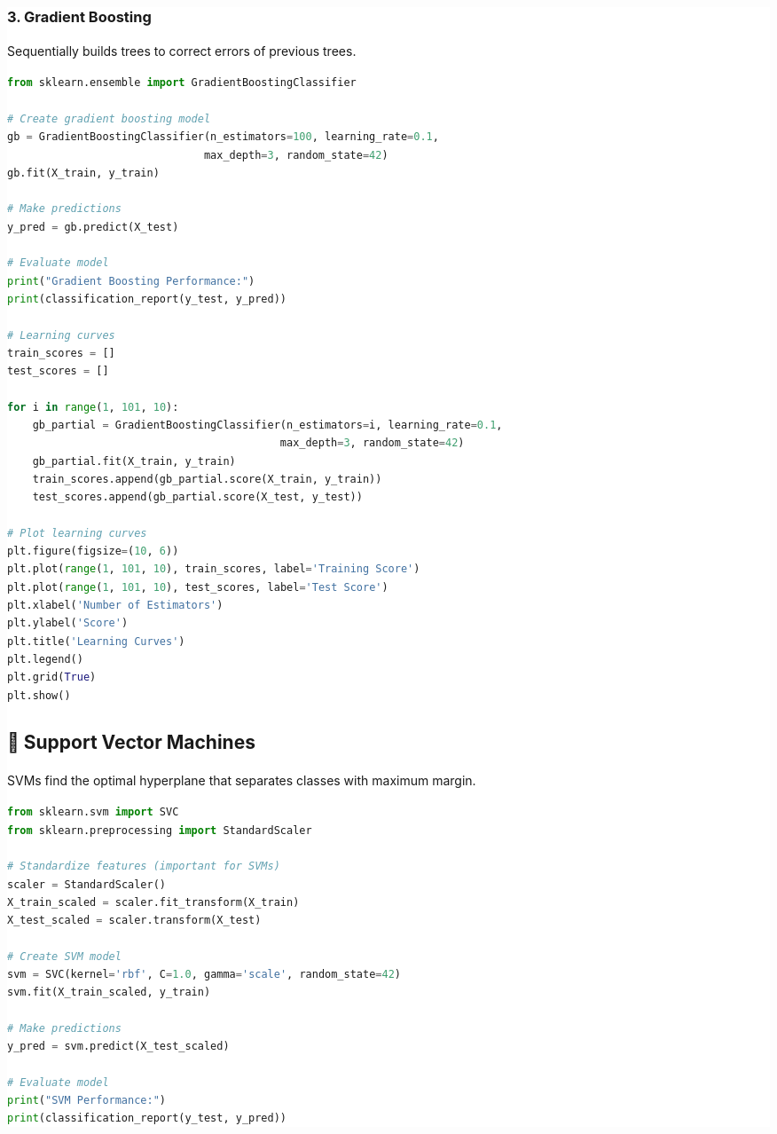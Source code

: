 ### **3. Gradient Boosting**
Sequentially builds trees to correct errors of previous trees.

```python
from sklearn.ensemble import GradientBoostingClassifier

# Create gradient boosting model
gb = GradientBoostingClassifier(n_estimators=100, learning_rate=0.1,
                               max_depth=3, random_state=42)
gb.fit(X_train, y_train)

# Make predictions
y_pred = gb.predict(X_test)

# Evaluate model
print("Gradient Boosting Performance:")
print(classification_report(y_test, y_pred))

# Learning curves
train_scores = []
test_scores = []

for i in range(1, 101, 10):
    gb_partial = GradientBoostingClassifier(n_estimators=i, learning_rate=0.1,
                                           max_depth=3, random_state=42)
    gb_partial.fit(X_train, y_train)
    train_scores.append(gb_partial.score(X_train, y_train))
    test_scores.append(gb_partial.score(X_test, y_test))

# Plot learning curves
plt.figure(figsize=(10, 6))
plt.plot(range(1, 101, 10), train_scores, label='Training Score')
plt.plot(range(1, 101, 10), test_scores, label='Test Score')
plt.xlabel('Number of Estimators')
plt.ylabel('Score')
plt.title('Learning Curves')
plt.legend()
plt.grid(True)
plt.show()
```

## 🎯 Support Vector Machines

SVMs find the optimal hyperplane that separates classes with maximum margin.

```python
from sklearn.svm import SVC
from sklearn.preprocessing import StandardScaler

# Standardize features (important for SVMs)
scaler = StandardScaler()
X_train_scaled = scaler.fit_transform(X_train)
X_test_scaled = scaler.transform(X_test)

# Create SVM model
svm = SVC(kernel='rbf', C=1.0, gamma='scale', random_state=42)
svm.fit(X_train_scaled, y_train)

# Make predictions
y_pred = svm.predict(X_test_scaled)

# Evaluate model
print("SVM Performance:")
print(classification_report(y_test, y_pred))
```